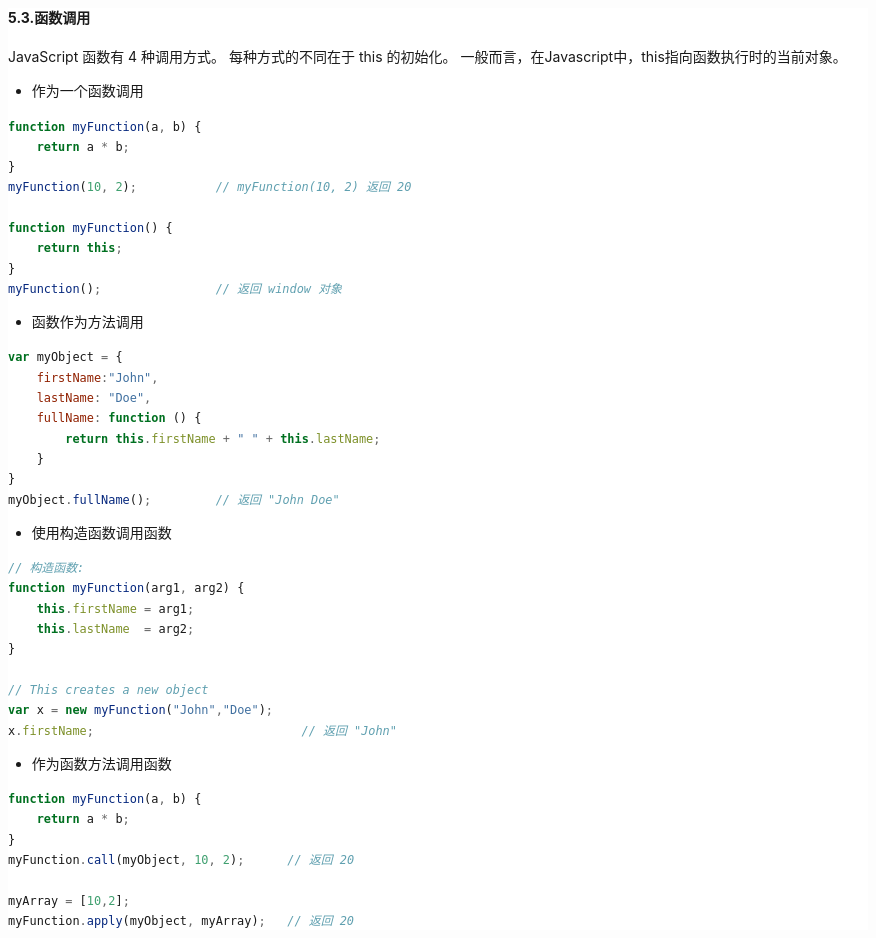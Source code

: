#### 5.3.函数调用

JavaScript 函数有 4 种调用方式。
每种方式的不同在于 this 的初始化。
一般而言，在Javascript中，this指向函数执行时的当前对象。

- 作为一个函数调用

```javascript
function myFunction(a, b) {
    return a * b;
}
myFunction(10, 2);           // myFunction(10, 2) 返回 20

function myFunction() {
    return this;
}
myFunction();                // 返回 window 对象
```


- 函数作为方法调用

```javascript
var myObject = {
    firstName:"John",
    lastName: "Doe",
    fullName: function () {
        return this.firstName + " " + this.lastName;
    }
}
myObject.fullName();         // 返回 "John Doe"
```

- 使用构造函数调用函数

```javascript
// 构造函数:
function myFunction(arg1, arg2) {
    this.firstName = arg1;
    this.lastName  = arg2;
}

// This creates a new object
var x = new myFunction("John","Doe");
x.firstName;                             // 返回 "John"
```

- 作为函数方法调用函数

```javascript
function myFunction(a, b) {
    return a * b;
}
myFunction.call(myObject, 10, 2);      // 返回 20

myArray = [10,2];
myFunction.apply(myObject, myArray);   // 返回 20
```
